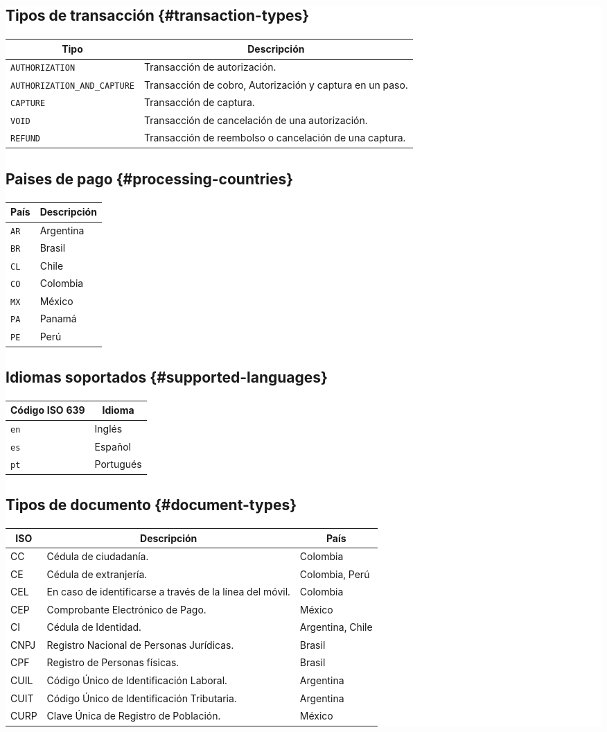 ## Tipos de transacción {#transaction-types} 

| Tipo                        | Descripción                                                |
|-----------------------------|------------------------------------------------------------|
| `AUTHORIZATION`             | Transacción de autorización.                               |
| `AUTHORIZATION_AND_CAPTURE` | Transacción de cobro, Autorización y captura en un paso.   |
| `CAPTURE`                   | Transacción de captura.                                    |
| `VOID`                      | Transacción de cancelación de una autorización.            |
| `REFUND`                    | Transacción de reembolso o cancelación de una captura.     |

## Paises de pago {#processing-countries}

| País      | Descripción |
|-----------|-------------|
| `AR`      | Argentina   |
| `BR`      | Brasil      |
| `CL`      | Chile       |
| `CO`      | Colombia    |
| `MX`      | México      |
| `PA`      | Panamá      |
| `PE`      | Perú        |

## Idiomas soportados {#supported-languages}

| Código ISO 639 | Idioma     |
|----------------|------------|
| `en`           | Inglés     |
| `es`           | Español    |
| `pt`           | Portugués  |

## Tipos de documento {#document-types}

| ISO  | Descripción                                                                         | País                   |
|------|-------------------------------------------------------------------------------------|------------------------|
| CC   | Cédula de ciudadanía.                                                               | Colombia               |
| CE   | Cédula de extranjería.                                                              | Colombia, Perú         |
| CEL  | En caso de identificarse a través de la línea del móvil.                            | Colombia               |
| CEP  | Comprobante Electrónico de Pago.                                                    | México                 |
| CI   | Cédula de Identidad.                                                                | Argentina, Chile       |
| CNPJ | Registro Nacional de Personas Jurídicas.                                            | Brasil                 |
| CPF  | Registro de Personas físicas.                                                       | Brasil                 |
| CUIL | Código Único de Identificación Laboral.                                             | Argentina              |
| CUIT | Código Único de Identificación Tributaria.                                          | Argentina              |
| CURP | Clave Única de Registro de Población.                                               | México                 |